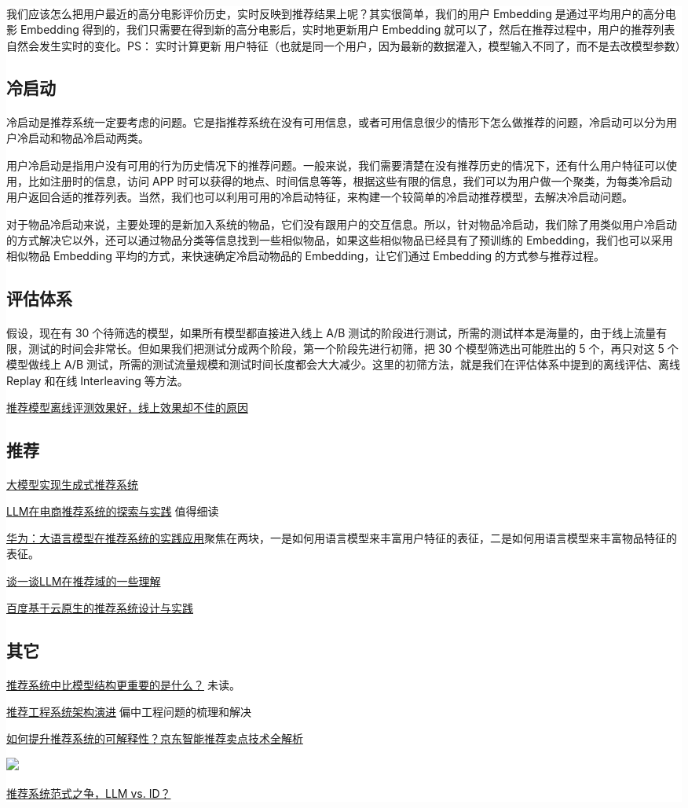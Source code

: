 
我们应该怎么把用户最近的高分电影评价历史，实时反映到推荐结果上呢？其实很简单，我们的用户 Embedding 是通过平均用户的高分电影 Embedding 得到的，我们只需要在得到新的高分电影后，实时地更新用户 Embedding 就可以了，然后在推荐过程中，用户的推荐列表自然会发生实时的变化。PS： 实时计算更新 用户特征（也就是同一个用户，因为最新的数据灌入，模型输入不同了，而不是去改模型参数）

## 冷启动

冷启动是推荐系统一定要考虑的问题。它是指推荐系统在没有可用信息，或者可用信息很少的情形下怎么做推荐的问题，冷启动可以分为用户冷启动和物品冷启动两类。

用户冷启动是指用户没有可用的行为历史情况下的推荐问题。一般来说，我们需要清楚在没有推荐历史的情况下，还有什么用户特征可以使用，比如注册时的信息，访问 APP 时可以获得的地点、时间信息等等，根据这些有限的信息，我们可以为用户做一个聚类，为每类冷启动用户返回合适的推荐列表。当然，我们也可以利用可用的冷启动特征，来构建一个较简单的冷启动推荐模型，去解决冷启动问题。

对于物品冷启动来说，主要处理的是新加入系统的物品，它们没有跟用户的交互信息。所以，针对物品冷启动，我们除了用类似用户冷启动的方式解决它以外，还可以通过物品分类等信息找到一些相似物品，如果这些相似物品已经具有了预训练的 Embedding，我们也可以采用相似物品 Embedding 平均的方式，来快速确定冷启动物品的 Embedding，让它们通过 Embedding 的方式参与推荐过程。

## 评估体系

假设，现在有 30 个待筛选的模型，如果所有模型都直接进入线上 A/B 测试的阶段进行测试，所需的测试样本是海量的，由于线上流量有限，测试的时间会非常长。但如果我们把测试分成两个阶段，第一个阶段先进行初筛，把 30 个模型筛选出可能胜出的 5 个，再只对这 5 个模型做线上 A/B 测试，所需的测试流量规模和测试时间长度都会大大减少。这里的初筛方法，就是我们在评估体系中提到的离线评估、离线 Replay 和在线 Interleaving 等方法。

[推荐模型离线评测效果好，线上效果却不佳的原因](https://mp.weixin.qq.com/s/zXvZdMFS-BnoNMgEXqLQTw)

## 推荐 

[大模型实现生成式推荐系统](https://mp.weixin.qq.com/s/eijfbK744c4TqvsGlBJuDA)

[LLM在电商推荐系统的探索与实践](https://mp.weixin.qq.com/s/QFV1kJ6ElGyvHK4mXLJNxg) 值得细读

[华为：大语言模型在推荐系统的实践应用](https://zhuanlan.zhihu.com/p/674032466)聚焦在两块，一是如何用语言模型来丰富用户特征的表征，二是如何用语言模型来丰富物品特征的表征。

[谈一谈LLM在推荐域的一些理解](https://mp.weixin.qq.com/s/9f87dKcFNfGm6Q-jJNdJEw)

[百度基于云原生的推荐系统设计与实践](https://mp.weixin.qq.com/s/h-oNQNW8_97UX9PKixR--Q)

## 其它

[推荐系统中比模型结构更重要的是什么？](https://mp.weixin.qq.com/s/I1ylBlPfqrToezs2Ml-Dtw) 未读。

[推荐工程系统架构演进](https://mp.weixin.qq.com/s/lDexQSVrBWvil-2PsMPFrQ) 偏中工程问题的梳理和解决

[如何提升推荐系统的可解释性？京东智能推荐卖点技术全解析](https://mp.weixin.qq.com/s/z6nTgptRrvC29PnyTAf8RQ)

![](/public/upload/machine/deep_recsys_practise.png)

[推荐系统范式之争，LLM vs. ID？](https://mp.weixin.qq.com/s/7pQ891pnp_BM7qH7ROiWwg)